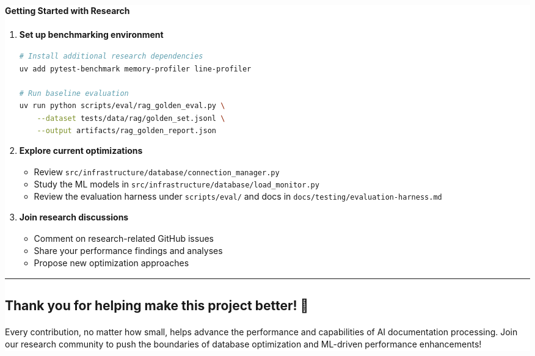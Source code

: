 #### Getting Started with Research

1. **Set up benchmarking environment**

   ```bash
   # Install additional research dependencies
   uv add pytest-benchmark memory-profiler line-profiler

   # Run baseline evaluation
   uv run python scripts/eval/rag_golden_eval.py \
       --dataset tests/data/rag/golden_set.jsonl \
       --output artifacts/rag_golden_report.json
   ```

2. **Explore current optimizations**

   - Review `src/infrastructure/database/connection_manager.py`
   - Study the ML models in `src/infrastructure/database/load_monitor.py`
   - Review the evaluation harness under `scripts/eval/` and docs in `docs/testing/evaluation-harness.md`

3. **Join research discussions**
   - Comment on research-related GitHub issues
   - Share your performance findings and analyses
   - Propose new optimization approaches

---

## Thank you for helping make this project better! 🎉

Every contribution, no matter how small, helps advance the performance and capabilities of AI documentation
processing. Join our research community to push the boundaries of database optimization and ML-driven performance enhancements!
